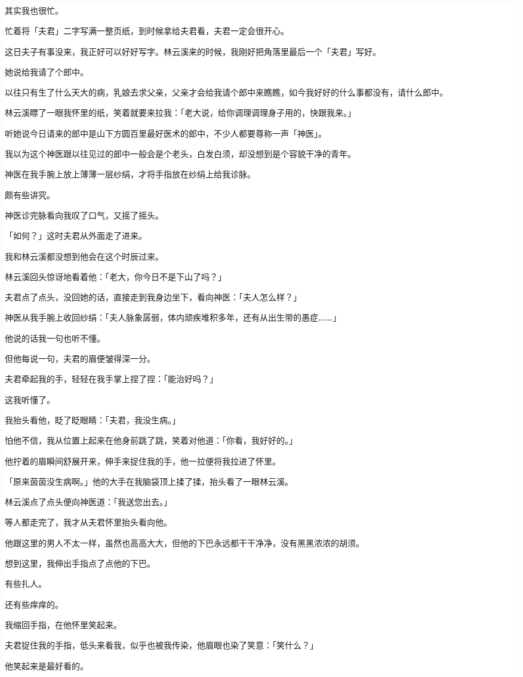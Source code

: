 其实我也很忙。

忙着将「夫君」二字写满一整页纸，到时候拿给夫君看，夫君一定会很开心。

这日夫子有事没来，我正好可以好好写字。林云溪来的时候，我刚好把角落里最后一个「夫君」写好。

她说给我请了个郎中。

以往只有生了什么天大的病，乳娘去求父亲，父亲才会给我请个郎中来瞧瞧，如今我好好的什么事都没有，请什么郎中。

林云溪瞟了一眼我怀里的纸，笑着就要来拉我：「老大说，给你调理调理身子用的，快跟我来。」

听她说今日请来的郎中是山下方圆百里最好医术的郎中，不少人都要尊称一声「神医」。

我以为这个神医跟以往见过的郎中一般会是个老头，白发白须，却没想到是个容貌干净的青年。

神医在我手腕上放上薄薄一层纱绢，才将手指放在纱绢上给我诊脉。

颇有些讲究。

神医诊完脉看向我叹了口气，又摇了摇头。

「如何？」这时夫君从外面走了进来。

我和林云溪都没想到他会在这个时辰过来。

林云溪回头惊讶地看着他：「老大，你今日不是下山了吗？」

夫君点了点头，没回她的话，直接走到我身边坐下，看向神医：「夫人怎么样？」

神医从我手腕上收回纱绢：「夫人脉象孱弱，体内顽疾堆积多年，还有从出生带的愚症……」

他说的话我一句也听不懂。

但他每说一句，夫君的眉便皱得深一分。

夫君牵起我的手，轻轻在我手掌上捏了捏：「能治好吗？」

这我听懂了。

我抬头看他，眨了眨眼睛：「夫君，我没生病。」

怕他不信，我从位置上起来在他身前跳了跳，笑着对他道：「你看，我好好的。」

他拧着的眉瞬间舒展开来，伸手来捉住我的手，他一拉便将我拉进了怀里。

「原来茵茵没生病啊。」他的大手在我脑袋顶上揉了揉，抬头看了一眼林云溪。

林云溪点了点头便向神医道：「我送您出去。」

等人都走完了，我才从夫君怀里抬头看向他。

他跟这里的男人不太一样，虽然也高高大大，但他的下巴永远都干干净净，没有黑黑浓浓的胡须。

想到这里，我伸出手指点了点他的下巴。

有些扎人。

还有些痒痒的。

我缩回手指，在他怀里笑起来。

夫君捉住我的手指，低头来看我，似乎也被我传染，他眉眼也染了笑意：「笑什么？」

他笑起来是最好看的。
